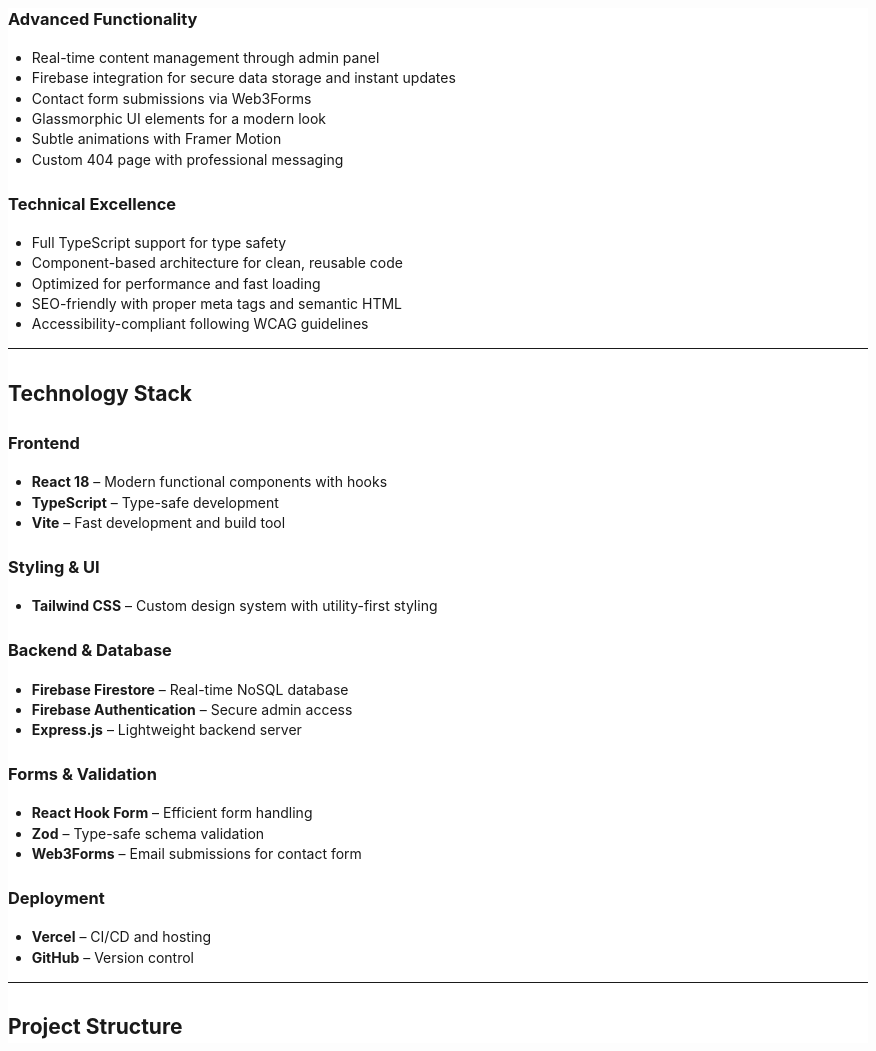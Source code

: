 ### **Advanced Functionality**

* Real-time content management through admin panel
* Firebase integration for secure data storage and instant updates
* Contact form submissions via Web3Forms
* Glassmorphic UI elements for a modern look
* Subtle animations with Framer Motion
* Custom 404 page with professional messaging

### **Technical Excellence**

* Full TypeScript support for type safety
* Component-based architecture for clean, reusable code
* Optimized for performance and fast loading
* SEO-friendly with proper meta tags and semantic HTML
* Accessibility-compliant following WCAG guidelines

---

## Technology Stack

### **Frontend**

* **React 18** – Modern functional components with hooks
* **TypeScript** – Type-safe development
* **Vite** – Fast development and build tool

### **Styling & UI**

* **Tailwind CSS** – Custom design system with utility-first styling

### **Backend & Database**

* **Firebase Firestore** – Real-time NoSQL database
* **Firebase Authentication** – Secure admin access
* **Express.js** – Lightweight backend server

### **Forms & Validation**

* **React Hook Form** – Efficient form handling
* **Zod** – Type-safe schema validation
* **Web3Forms** – Email submissions for contact form


### **Deployment**

* **Vercel** – CI/CD and hosting
* **GitHub** – Version control

---

## Project Structure
